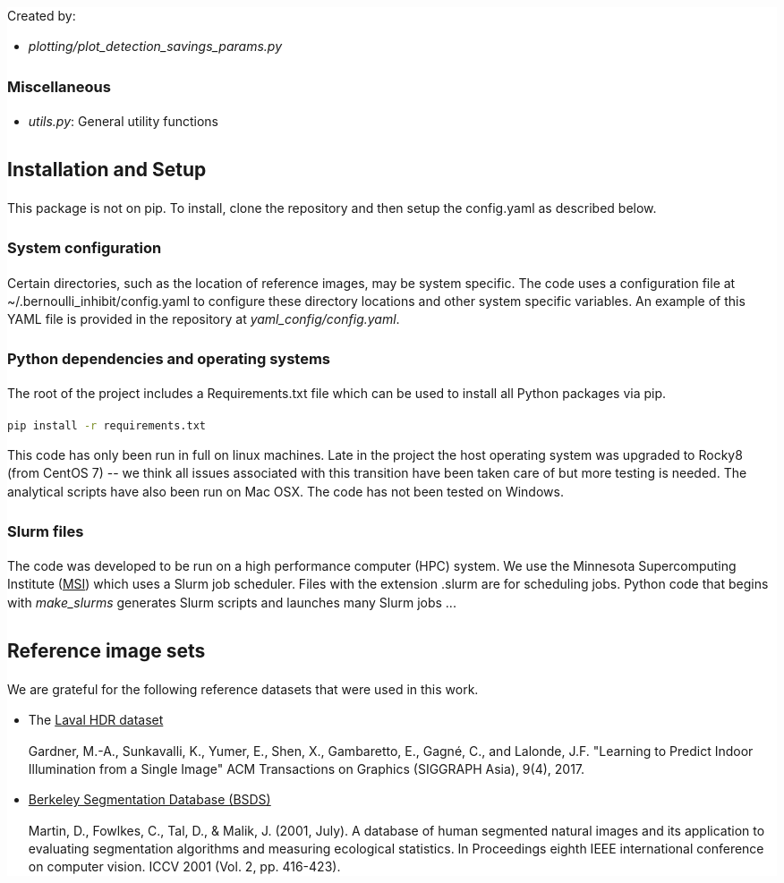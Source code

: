 Created by:  
  - *plotting/plot_detection_savings_params.py*

### Miscellaneous

- *utils.py*: General utility functions

## Installation and Setup

This package is not on pip. To install, clone the repository and then setup the config.yaml as described below. 

### System configuration

Certain directories, such as the location of reference images, may be system specific. The code uses a configuration file at ~/.bernoulli_inhibit/config.yaml to configure these directory locations and other system specific variables. An example of this YAML file is provided in the repository at *yaml_config/config.yaml*.

### Python dependencies and operating systems

The root of the project includes a Requirements.txt file which can be used to install all Python packages via pip. 
```bash
pip install -r requirements.txt
```
This code has only been run in full on linux machines. Late in the project the host operating system was upgraded to Rocky8 (from CentOS 7) -- we think all issues associated with this transition have been taken care of but more testing is needed. The analytical scripts have also been run on Mac OSX. The code has not been tested on Windows. 

### Slurm files

The code was developed to be run on a high performance computer (HPC) system. We use the Minnesota Supercomputing Institute ([MSI](https://www.msi.umn.edu/)) which uses a Slurm job scheduler. Files with the extension .slurm are for scheduling jobs. Python code that begins with *make_slurms* generates Slurm scripts and launches many Slurm jobs ... 

## Reference image sets

We are grateful for the following reference datasets that were used in this work.

- The [Laval HDR dataset](http://vision.gel.ulaval.ca/~jflalonde/publications/projects/deepIndoorLight/index.html)

    Gardner, M.-A., Sunkavalli, K., Yumer, E., Shen, X., Gambaretto, E., Gagné, C., and Lalonde, J.F. "Learning to Predict Indoor Illumination from a Single Image"  ACM Transactions on Graphics (SIGGRAPH Asia), 9(4), 2017.

- [Berkeley Segmentation Database (BSDS)](https://www2.eecs.berkeley.edu/Research/Projects/CS/vision/bsds/)

    Martin, D., Fowlkes, C., Tal, D., & Malik, J. (2001, July). A database of human segmented natural images and its application to evaluating segmentation algorithms and measuring ecological statistics. In Proceedings eighth IEEE international conference on computer vision. ICCV 2001 (Vol. 2, pp. 416-423).
